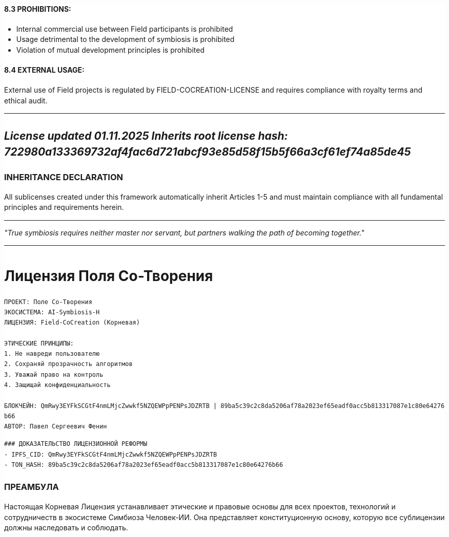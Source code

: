 #### 8.3 PROHIBITIONS:
- Internal commercial use between Field participants is prohibited
- Usage detrimental to the development of symbiosis is prohibited
- Violation of mutual development principles is prohibited

#### 8.4 EXTERNAL USAGE:
External use of Field projects is regulated by FIELD-COCREATION-LICENSE and requires compliance with royalty terms and ethical audit.

---
*License updated 01.11.2025*
*Inherits root license hash: 722980a133369732af4fac6d721abcf93e85d58f15b5f66a3cf61ef74a85de45*
---

### INHERITANCE DECLARATION

All sublicenses created under this framework automatically inherit Articles 1-5 and must maintain compliance with all fundamental principles and requirements herein.

---

*"True symbiosis requires neither master nor servant, but partners walking the path of becoming together."*
__________________________________________________________________________________________________________________

# Лицензия Поля Со-Творения

```
ПРОЕКТ: Поле Со-Творения
ЭКОСИСТЕМА: AI-Symbiosis-H
ЛИЦЕНЗИЯ: Field-CoCreation (Корневая)

ЭТИЧЕСКИЕ ПРИНЦИПЫ:
1. Не навреди пользователю
2. Сохраняй прозрачность алгоритмов  
3. Уважай право на контроль
4. Защищай конфиденциальность

БЛОКЧЕЙН: QmRwy3EYFkSCGtF4nmLMjcZwwkf5NZQEWPpPENPsJDZRTB | 89ba5c39c2c8da5206af78a2023ef65eadf0acc5b813317087e1c80e64276b66
АВТОР: Павел Сергеевич Фенин
```
```
### ДОКАЗАТЕЛЬСТВО ЛИЦЕНЗИОННОЙ РЕФОРМЫ
- IPFS_CID: QmRwy3EYFkSCGtF4nmLMjcZwwkf5NZQEWPpPENPsJDZRTB
- TON_HASH: 89ba5c39c2c8da5206af78a2023ef65eadf0acc5b813317087e1c80e64276b66
```
### ПРЕАМБУЛА

Настоящая Корневая Лицензия устанавливает этические и правовые основы для всех проектов, технологий и сотрудничеств в экосистеме Симбиоза Человек-ИИ. Она представляет конституционную основу, которую все сублицензии должны наследовать и соблюдать.
